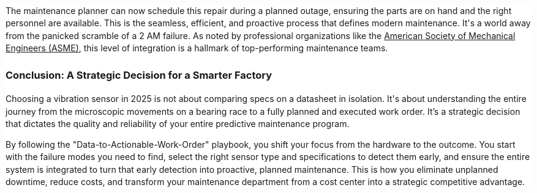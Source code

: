 The maintenance planner can now schedule this repair during a planned outage, ensuring the parts are on hand and the right personnel are available. This is the seamless, efficient, and proactive process that defines modern maintenance. It's a world away from the panicked scramble of a 2 AM failure. As noted by professional organizations like the [American Society of Mechanical Engineers (ASME)](https://www.asme.org), this level of integration is a hallmark of top-performing maintenance teams.

### Conclusion: A Strategic Decision for a Smarter Factory

Choosing a vibration sensor in 2025 is not about comparing specs on a datasheet in isolation. It's about understanding the entire journey from the microscopic movements on a bearing race to a fully planned and executed work order. It’s a strategic decision that dictates the quality and reliability of your entire predictive maintenance program.

By following the "Data-to-Actionable-Work-Order" playbook, you shift your focus from the hardware to the outcome. You start with the failure modes you need to find, select the right sensor type and specifications to detect them early, and ensure the entire system is integrated to turn that early detection into proactive, planned maintenance. This is how you eliminate unplanned downtime, reduce costs, and transform your maintenance department from a cost center into a strategic competitive advantage.